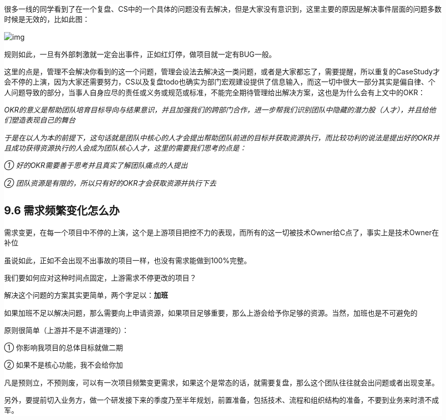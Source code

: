 很多一线的同学看到了在一个复盘、CS中的一个具体的问题没有去解决，但是大家没有意识到，这里主要的原因是解决事件层面的问题多数时候是无效的，比如此图：

![img](https://img2020.cnblogs.com/blog/294743/202106/294743-20210601204433566-1580873610.png)

规则如此，一旦有外部刺激就一定会出事件，正如红灯停，做项目就一定有BUG一般。

这里的点是，管理不会解决你看到的这一个问题，管理会设法去解决这一类问题，或者是大家都忘了，需要提醒，所以重复的CaseStudy才会不停的上演，因为大家还需要努力，CS以及复盘todo也确实为部门宏观建设提供了信息输入，而这一切中很大一部分其实是偏自律、个人问题导致的部分，当事人自身应尽的责任或义务或规范或标准，不能完全期待管理给出解决方案，这也是为什么会有上文中的OKR：

*OKR的意义是帮助团队培育目标导向与结果意识，并且加强我们的跨部门合作，进一步帮我们识别团队中隐藏的潜力股（人才），并且给他们塑造表现自己的舞台*

*于是在以人为本的前提下，这句话就是团队中核心的人才会提出帮助团队前进的目标并获取资源执行，而比较功利的说法是提出好的OKR并且成功获得资源执行的人会成为团队核心人才，这里的需要我们思考的点是：*

*① 好的OKR需要善于思考并且真实了解团队痛点的人提出*

*② 团队资源是有限的，所以只有好的OKR才会获取资源并执行下去*

## 9.6 需求频繁变化怎么办

需求变更，在每一个项目中不停的上演，这个是上游项目把控不力的表现，而所有的这一切被技术Owner给C点了，事实上是技术Owner在补位

虽说如此，正如不会出现不出事故的项目一样，也没有需求能做到100%完整。

我们要如何应对这种时间点固定，上游需求不停更改的项目？

解决这个问题的方案其实更简单，两个字足以：**加班**

如果加班不足以解决问题，那么需要向上申请资源，如果项目足够重要，那么上游会给予你足够的资源。当然，加班也是不可避免的

原则很简单（上游并不是不讲道理的）：

① 你影响我项目的总体目标就做二期

② 如果不是核心功能，我不会给你加

凡是预则立，不预则废，可以有一次项目频繁变更需求，如果这个是常态的话，就需要复盘，那么这个团队往往就会出问题或者出现变革。

另外，要提前切入业务方，做一个研发接下来的季度乃至半年规划，前置准备，包括技术、流程和组织结构的准备，不要到业务来时溃不成军。